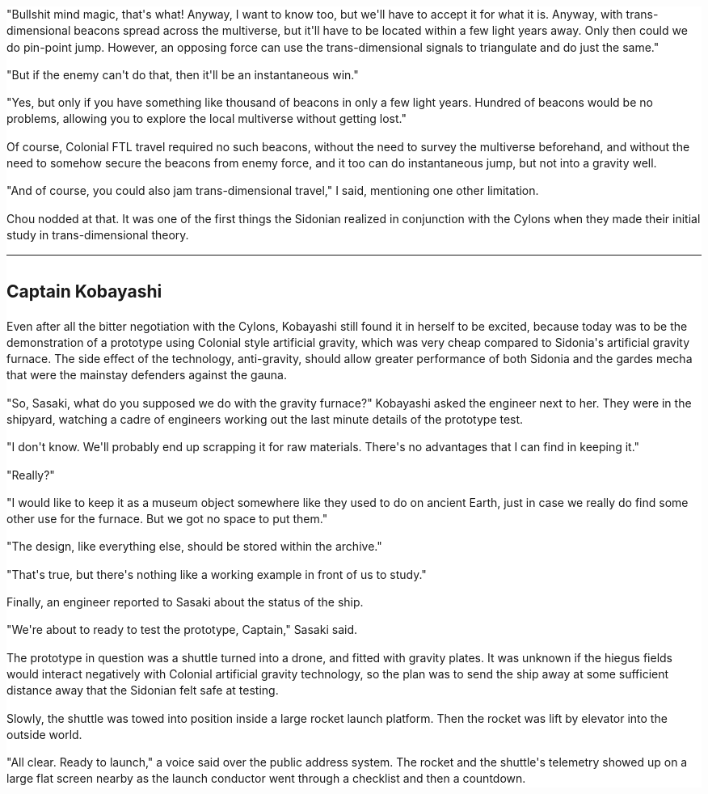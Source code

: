"Bullshit mind magic, that's what! Anyway, I want to know too, but we'll have to accept it for what it is. Anyway, with trans-dimensional beacons spread across the multiverse, but it'll have to be located within a few light years away. Only then could we do pin-point jump. However, an opposing force can use the trans-dimensional signals to triangulate and do just the same."

"But if the enemy can't do that, then it'll be an instantaneous win."

"Yes, but only if you have something like thousand of beacons in only a few light years. Hundred of beacons would be no problems, allowing you to explore the local multiverse without getting lost."

Of course, Colonial FTL travel required no such beacons, without the need to survey the multiverse beforehand, and without the need to somehow secure the beacons from enemy force, and it too can do instantaneous jump, but not into a gravity well.

"And of course, you could also jam trans-dimensional travel," I said, mentioning one other limitation.

Chou nodded at that. It was one of the first things the Sidonian realized in conjunction with the Cylons when they made their initial study in trans-dimensional theory.
***
## **Captain Kobayashi**

Even after all the bitter negotiation with the Cylons, Kobayashi still found it in herself to be excited, because today was to be the demonstration of a prototype using Colonial style artificial gravity, which was very cheap compared to Sidonia's artificial gravity furnace. The side effect of the technology, anti-gravity, should allow greater performance of both Sidonia and the gardes mecha that were the mainstay defenders against the gauna.

"So, Sasaki, what do you supposed we do with the gravity furnace?" Kobayashi asked the engineer next to her. They were in the shipyard, watching a cadre of engineers working out the last minute details of the prototype test.

"I don't know. We'll probably end up scrapping it for raw materials. There's no advantages that I can find in keeping it."

"Really?"

"I would like to keep it as a museum object somewhere like they used to do on ancient Earth, just in case we really do find some other use for the furnace. But we got no space to put them."

"The design, like everything else, should be stored within the archive."

"That's true, but there's nothing like a working example in front of us to study."

Finally, an engineer reported to Sasaki about the status of the ship.

"We're about to ready to test the prototype, Captain," Sasaki said.

The prototype in question was a shuttle turned into a drone, and fitted with gravity plates. It was unknown if the hiegus fields would interact negatively with Colonial artificial gravity technology, so the plan was to send the ship away at some sufficient distance away that the Sidonian felt safe at testing.

Slowly, the shuttle was towed into position inside a large rocket launch platform. Then the rocket was lift by elevator into the outside world.

"All clear. Ready to launch," a voice said over the public address system. The rocket and the shuttle's telemetry showed up on a large flat screen nearby as the launch conductor went through a checklist and then a countdown.

